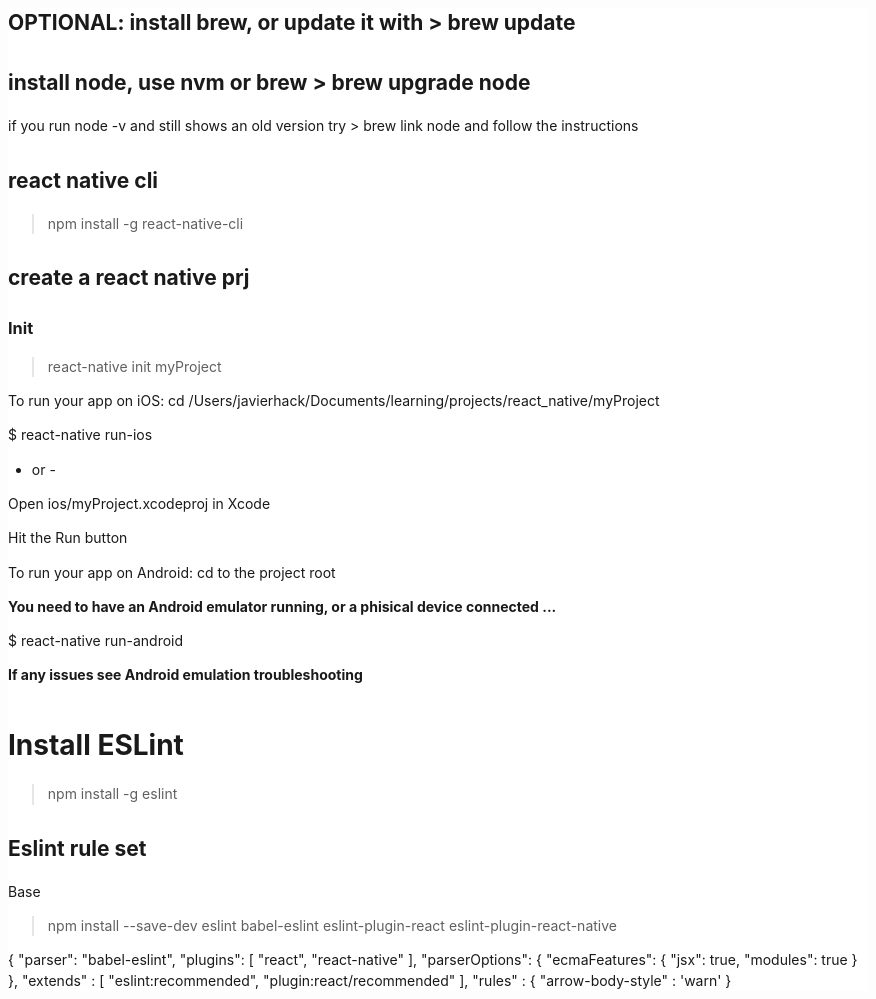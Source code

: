 
## OPTIONAL: install brew, or update it with > brew update

## install node, use nvm or brew > brew upgrade node
if you run node -v and still shows an old version try > brew link node
and follow the instructions

## react native cli
> npm install -g react-native-cli

## create a react native prj

### Init
> react-native init myProject

To run your app on iOS:
   cd /Users/javierhack/Documents/learning/projects/react_native/myProject
   
   $ react-native run-ios

   - or -

   Open ios/myProject.xcodeproj in Xcode
   
   Hit the Run button
   
To run your app on Android:
   cd to the project root

   **You need to have an Android emulator running, or a phisical device connected ...**
   
   $ react-native run-android

**If any issues see Android emulation troubleshooting**


# Install ESLint
> npm install -g eslint

## Eslint rule set

Base
> npm install --save-dev eslint babel-eslint eslint-plugin-react eslint-plugin-react-native


{
  "parser": "babel-eslint",
  "plugins": [
    "react",
    "react-native"
  ],
  "parserOptions": {
    "ecmaFeatures": {
        "jsx": true,
        "modules": true
    }
  },
  "extends" : [
    "eslint:recommended",
    "plugin:react/recommended"
  ],
  "rules" : {
    "arrow-body-style" : 'warn'
  }
